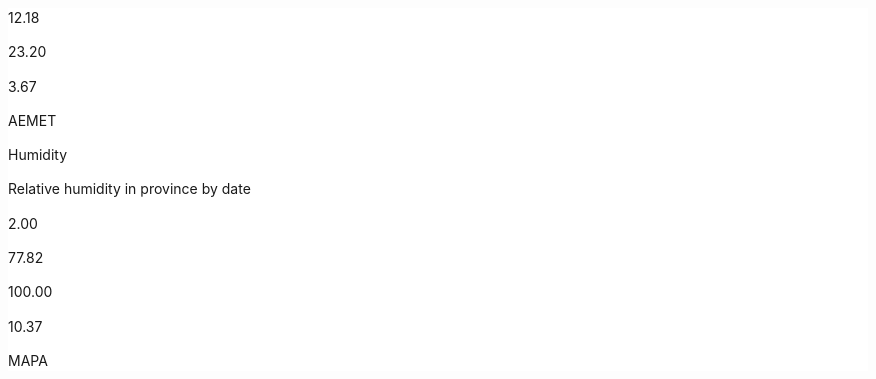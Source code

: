 12.18

</td>

<td style="text-align:right;">

23.20

</td>

<td style="text-align:right;">

3.67

</td>

<td style="text-align:left;width: 5em; ">

AEMET

</td>

</tr>

<tr>

<td style="text-align:left;">

Humidity

</td>

<td style="text-align:left;width: 15em; ">

Relative humidity in province by date

</td>

<td style="text-align:right;">

2.00

</td>

<td style="text-align:right;">

77.82

</td>

<td style="text-align:right;">

100.00

</td>

<td style="text-align:right;">

10.37

</td>

<td style="text-align:left;width: 5em; ">

MAPA
